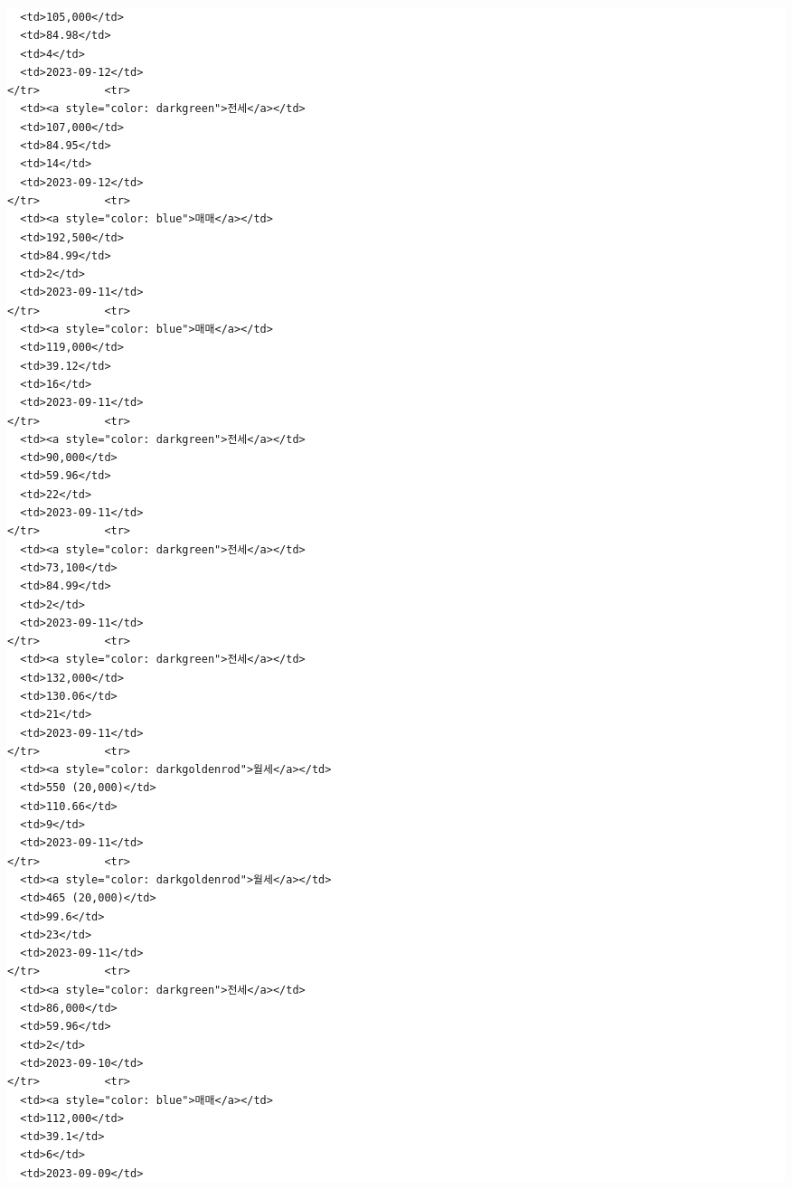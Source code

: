       <td>105,000</td>
      <td>84.98</td>
      <td>4</td>
      <td>2023-09-12</td>
    </tr>          <tr>
      <td><a style="color: darkgreen">전세</a></td>
      <td>107,000</td>
      <td>84.95</td>
      <td>14</td>
      <td>2023-09-12</td>
    </tr>          <tr>
      <td><a style="color: blue">매매</a></td>
      <td>192,500</td>
      <td>84.99</td>
      <td>2</td>
      <td>2023-09-11</td>
    </tr>          <tr>
      <td><a style="color: blue">매매</a></td>
      <td>119,000</td>
      <td>39.12</td>
      <td>16</td>
      <td>2023-09-11</td>
    </tr>          <tr>
      <td><a style="color: darkgreen">전세</a></td>
      <td>90,000</td>
      <td>59.96</td>
      <td>22</td>
      <td>2023-09-11</td>
    </tr>          <tr>
      <td><a style="color: darkgreen">전세</a></td>
      <td>73,100</td>
      <td>84.99</td>
      <td>2</td>
      <td>2023-09-11</td>
    </tr>          <tr>
      <td><a style="color: darkgreen">전세</a></td>
      <td>132,000</td>
      <td>130.06</td>
      <td>21</td>
      <td>2023-09-11</td>
    </tr>          <tr>
      <td><a style="color: darkgoldenrod">월세</a></td>
      <td>550 (20,000)</td>
      <td>110.66</td>
      <td>9</td>
      <td>2023-09-11</td>
    </tr>          <tr>
      <td><a style="color: darkgoldenrod">월세</a></td>
      <td>465 (20,000)</td>
      <td>99.6</td>
      <td>23</td>
      <td>2023-09-11</td>
    </tr>          <tr>
      <td><a style="color: darkgreen">전세</a></td>
      <td>86,000</td>
      <td>59.96</td>
      <td>2</td>
      <td>2023-09-10</td>
    </tr>          <tr>
      <td><a style="color: blue">매매</a></td>
      <td>112,000</td>
      <td>39.1</td>
      <td>6</td>
      <td>2023-09-09</td>